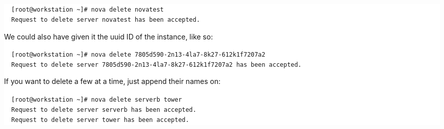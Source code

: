 ```console
  [root@workstation ~]# nova delete novatest
  Request to delete server novatest has been accepted.
```

We could also have given it the uuid ID of the instance, like so:

```console
  [root@workstation ~]# nova delete 7805d590-2n13-4la7-8k27-612k1f7207a2
  Request to delete server 7805d590-2n13-4la7-8k27-612k1f7207a2 has been accepted.
```

If you want to delete a few at a time, just append their names on:

```console
  [root@workstation ~]# nova delete serverb tower
  Request to delete server serverb has been accepted.
  Request to delete server tower has been accepted.
```

